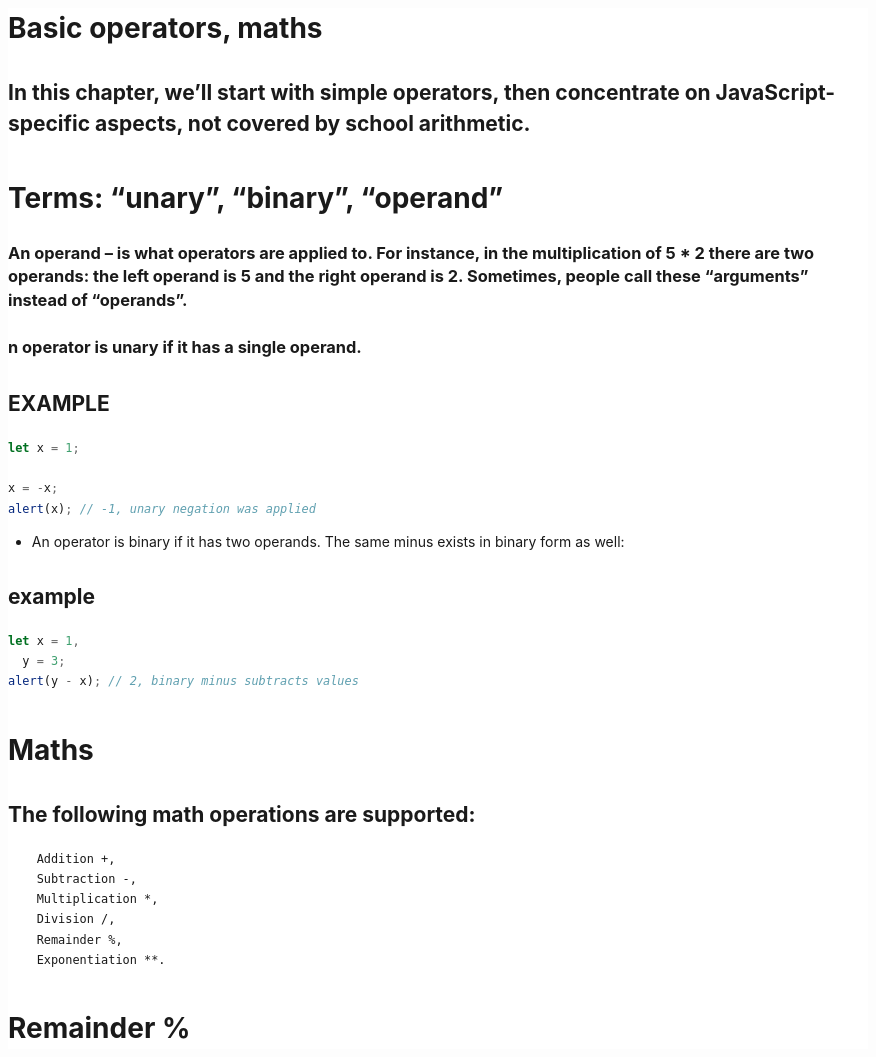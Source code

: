 # Basic operators, maths

## In this chapter, we’ll start with simple operators, then concentrate on JavaScript-specific aspects, not covered by school arithmetic.

# Terms: “unary”, “binary”, “operand”

### An operand – is what operators are applied to. For instance, in the multiplication of 5 \* 2 there are two operands: the left operand is 5 and the right operand is 2. Sometimes, people call these “arguments” instead of “operands”.

### n operator is unary if it has a single operand.

## EXAMPLE

```js
let x = 1;

x = -x;
alert(x); // -1, unary negation was applied
```

- An operator is binary if it has two operands. The same minus exists in binary form as well:

## example

```js
let x = 1,
  y = 3;
alert(y - x); // 2, binary minus subtracts values
```

# Maths

## The following math operations are supported:

```
    Addition +,
    Subtraction -,
    Multiplication *,
    Division /,
    Remainder %,
    Exponentiation **.
```

# Remainder %

